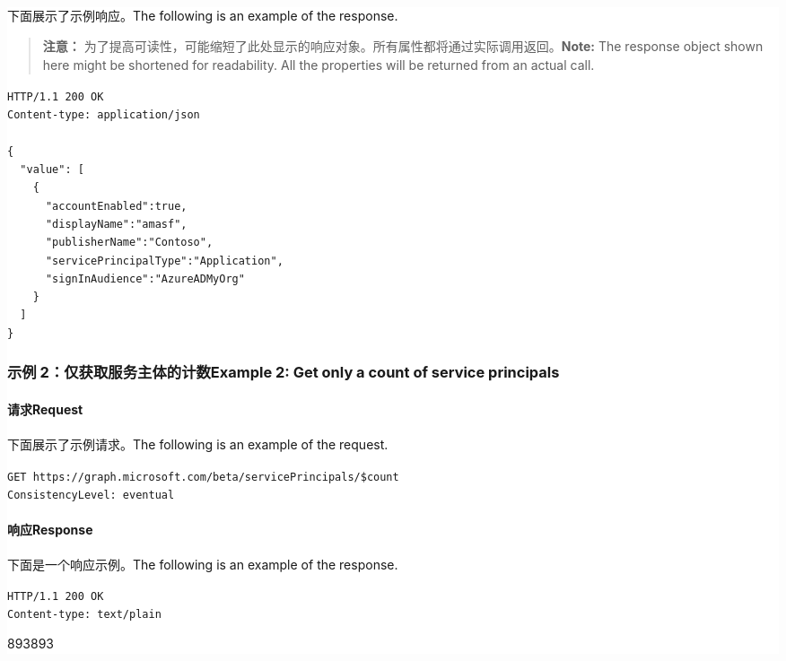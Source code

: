 <span data-ttu-id="b789a-146">下面展示了示例响应。</span><span class="sxs-lookup"><span data-stu-id="b789a-146">The following is an example of the response.</span></span>
><span data-ttu-id="b789a-p105">**注意：** 为了提高可读性，可能缩短了此处显示的响应对象。所有属性都将通过实际调用返回。</span><span class="sxs-lookup"><span data-stu-id="b789a-p105">**Note:** The response object shown here might be shortened for readability. All the properties will be returned from an actual call.</span></span>



```http
HTTP/1.1 200 OK
Content-type: application/json

{
  "value": [
    {
      "accountEnabled":true,
      "displayName":"amasf",
      "publisherName":"Contoso",
      "servicePrincipalType":"Application",
      "signInAudience":"AzureADMyOrg"
    }
  ]
}
```

### <a name="example-2-get-only-a-count-of-service-principals"></a><span data-ttu-id="b789a-149">示例 2：仅获取服务主体的计数</span><span class="sxs-lookup"><span data-stu-id="b789a-149">Example 2: Get only a count of service principals</span></span>

#### <a name="request"></a><span data-ttu-id="b789a-150">请求</span><span class="sxs-lookup"><span data-stu-id="b789a-150">Request</span></span>

<span data-ttu-id="b789a-151">下面展示了示例请求。</span><span class="sxs-lookup"><span data-stu-id="b789a-151">The following is an example of the request.</span></span>


```msgraph-interactive
GET https://graph.microsoft.com/beta/servicePrincipals/$count
ConsistencyLevel: eventual
```

#### <a name="response"></a><span data-ttu-id="b789a-152">响应</span><span class="sxs-lookup"><span data-stu-id="b789a-152">Response</span></span>

<span data-ttu-id="b789a-153">下面是一个响应示例。</span><span class="sxs-lookup"><span data-stu-id="b789a-153">The following is an example of the response.</span></span>


```http
HTTP/1.1 200 OK
Content-type: text/plain
```

<span data-ttu-id="b789a-154">893</span><span class="sxs-lookup"><span data-stu-id="b789a-154">893</span></span>
